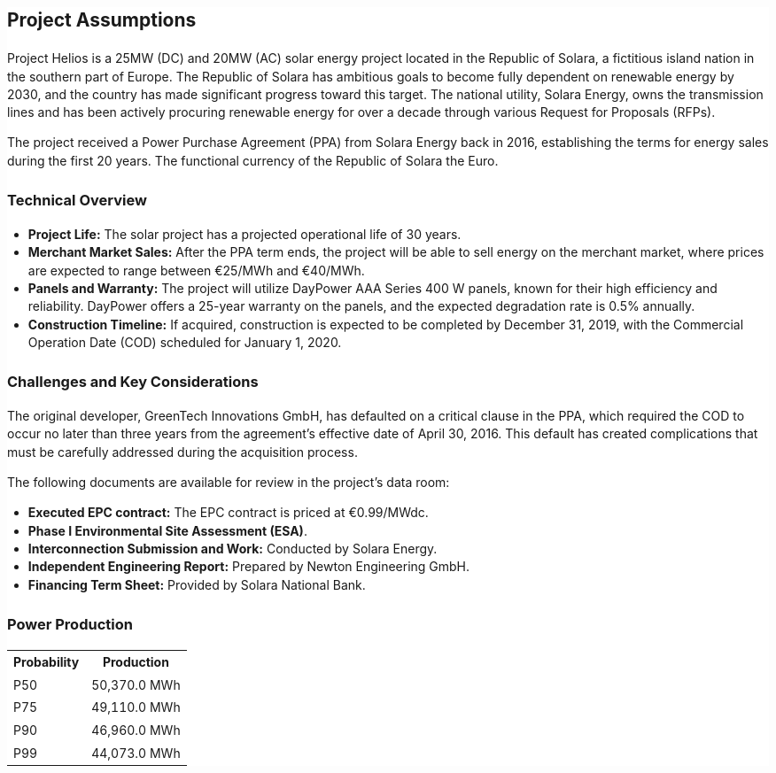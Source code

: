 ## Project Assumptions
Project Helios is a 25MW (DC) and 20MW (AC) solar energy project located in the Republic of Solara, a fictitious island nation in the southern part of Europe. The Republic of Solara has ambitious goals to become fully dependent on renewable energy by 2030, and the country has made significant progress toward this target. The national utility, Solara Energy, owns the transmission lines and has been actively procuring renewable energy for over a decade through various Request for Proposals (RFPs).

The project received a Power Purchase Agreement (PPA) from Solara Energy back in 2016, establishing the terms for energy sales during the first 20 years. The functional currency of the Republic of Solara the Euro.

### Technical Overview
- **Project Life:** The solar project has a projected operational life of 30 years.
- **Merchant Market Sales:** After the PPA term ends, the project will be able to sell energy on the merchant market, where prices are expected to range between €25/MWh and €40/MWh.
- **Panels and Warranty:** The project will utilize DayPower AAA Series 400 W panels, known for their high efficiency and reliability. DayPower offers a 25-year warranty on the panels, and the expected degradation rate is 0.5% annually.
- **Construction Timeline:** If acquired, construction is expected to be completed by December 31, 2019, with the Commercial Operation Date (COD) scheduled for January 1, 2020.

### Challenges and Key Considerations
The original developer, GreenTech Innovations GmbH, has defaulted on a critical clause in the PPA, which required the COD to occur no later than three years from the agreement’s effective date of April 30, 2016. This default has created complications that must be carefully addressed during the acquisition process.

The following documents are available for review in the project’s data room:
- **Executed EPC contract:** The EPC contract is priced at €0.99/MWdc.
- **Phase I Environmental Site Assessment (ESA)**.
- **Interconnection Submission and Work:** Conducted by Solara Energy.
- **Independent Engineering Report:** Prepared by Newton Engineering GmbH.
- **Financing Term Sheet:** Provided by Solara National Bank.

### Power Production
<div align="center">
  <table>
    <tr>
      <th>Probability</th>
      <th>Production</th>
    </tr>
    <tr>
      <td>P50</td>
      <td>50,370.0 MWh</td>
    </tr>
    <tr>
      <td>P75</td>
      <td>49,110.0 MWh</td>
    </tr>
    <tr>
      <td>P90</td>
      <td>46,960.0 MWh</td>
    </tr>
    <tr>
      <td>P99</td>
      <td>44,073.0 MWh</td>
    </tr>
  </table>
</div>
